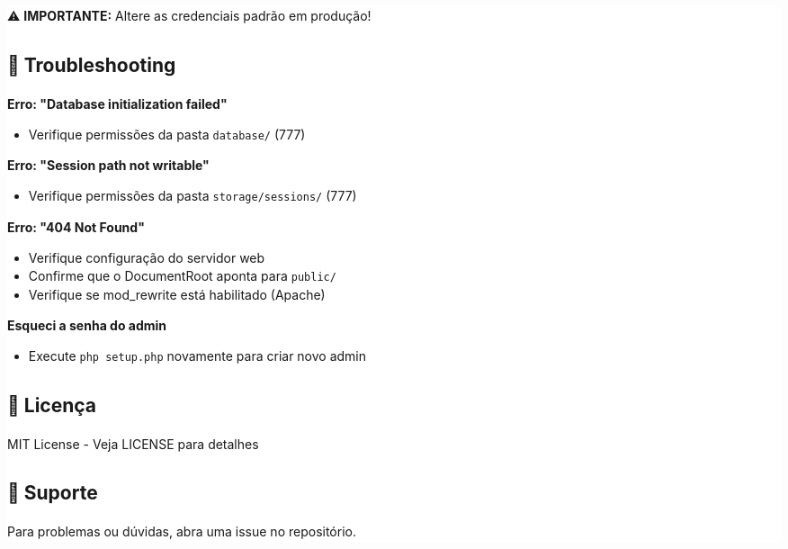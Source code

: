⚠️ **IMPORTANTE:** Altere as credenciais padrão em produção!

## 🐛 Troubleshooting

**Erro: "Database initialization failed"**
- Verifique permissões da pasta `database/` (777)

**Erro: "Session path not writable"**
- Verifique permissões da pasta `storage/sessions/` (777)

**Erro: "404 Not Found"**
- Verifique configuração do servidor web
- Confirme que o DocumentRoot aponta para `public/`
- Verifique se mod_rewrite está habilitado (Apache)

**Esqueci a senha do admin**
- Execute `php setup.php` novamente para criar novo admin

## 📄 Licença

MIT License - Veja LICENSE para detalhes

## 👥 Suporte

Para problemas ou dúvidas, abra uma issue no repositório.
